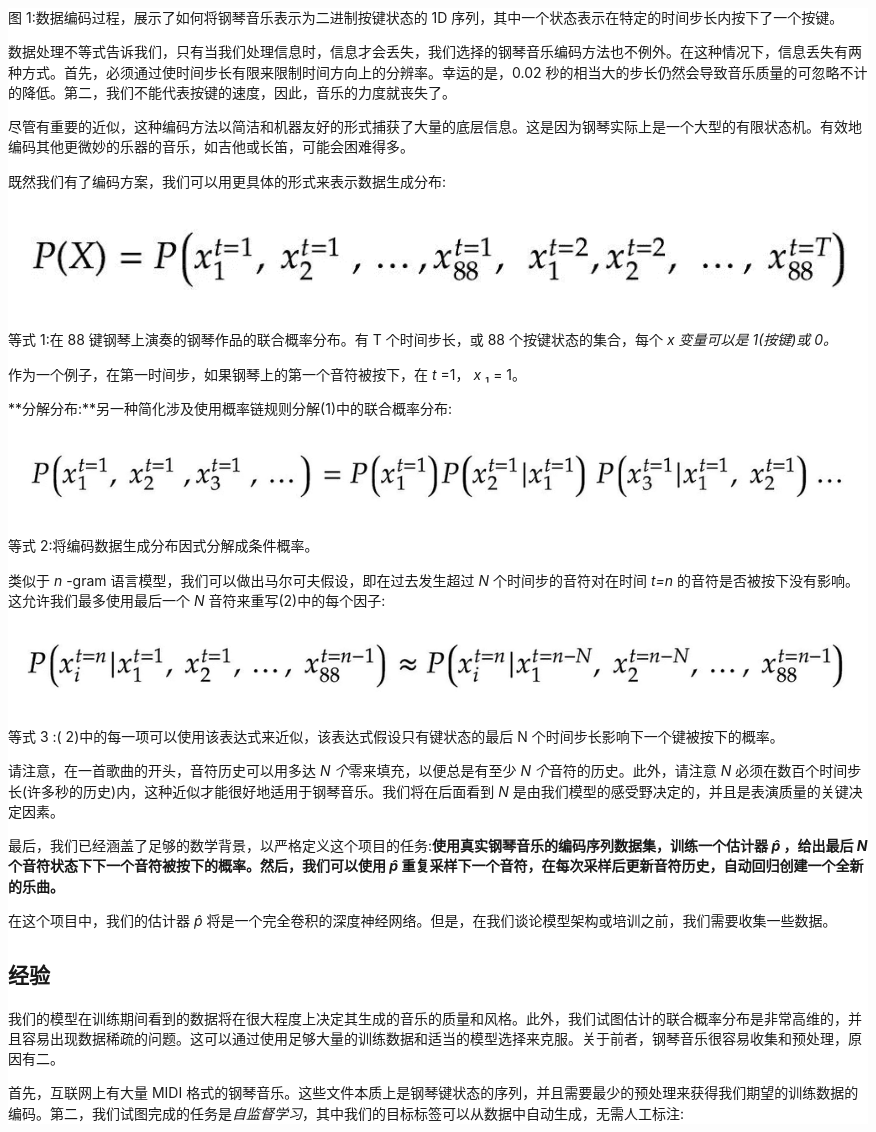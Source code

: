 图 1:数据编码过程，展示了如何将钢琴音乐表示为二进制按键状态的 1D 序列，其中一个状态表示在特定的时间步长内按下了一个按键。

数据处理不等式告诉我们，只有当我们处理信息时，信息才会丢失，我们选择的钢琴音乐编码方法也不例外。在这种情况下，信息丢失有两种方式。首先，必须通过使时间步长有限来限制时间方向上的分辨率。幸运的是，0.02 秒的相当大的步长仍然会导致音乐质量的可忽略不计的降低。第二，我们不能代表按键的速度，因此，音乐的力度就丧失了。

尽管有重要的近似，这种编码方法以简洁和机器友好的形式捕获了大量的底层信息。这是因为钢琴实际上是一个大型的有限状态机。有效地编码其他更微妙的乐器的音乐，如吉他或长笛，可能会困难得多。

既然我们有了编码方案，我们可以用更具体的形式来表示数据生成分布:

![](img/1978f95f84fc78129a300524661fa9f6.png)

等式 1:在 88 键钢琴上演奏的钢琴作品的联合概率分布。有 T 个时间步长，或 88 个按键状态的集合，每个 *x 变量可以是 1(按键)或 0。*

作为一个例子，在第一时间步，如果钢琴上的第一个音符被按下，在 *t* =1， *x* ₁ = 1。

**分解分布:**另一种简化涉及使用概率链规则分解(1)中的联合概率分布:

![](img/f9e4138ef88529c5886d871c662bda4a.png)

等式 2:将编码数据生成分布因式分解成条件概率。

类似于 *n* -gram 语言模型，我们可以做出马尔可夫假设，即在过去发生超过 *N* 个时间步的音符对在时间 *t=n* 的音符是否被按下没有影响。这允许我们最多使用最后一个 *N* 音符来重写(2)中的每个因子:

![](img/eb3fb6f35b028178d49994b018aa9b85.png)

等式 3 :( 2)中的每一项可以使用该表达式来近似，该表达式假设只有键状态的最后 N 个时间步长影响下一个键被按下的概率。

请注意，在一首歌曲的开头，音符历史可以用多达 *N 个*零来填充，以便总是有至少 *N 个*音符的历史。此外，请注意 *N* 必须在数百个时间步长(许多秒的历史)内，这种近似才能很好地适用于钢琴音乐。我们将在后面看到 *N* 是由我们模型的感受野决定的，并且是表演质量的关键决定因素。

最后，我们已经涵盖了足够的数学背景，以严格定义这个项目的任务:**使用真实钢琴音乐的编码序列数据集，训练一个估计器 *p̂* ，给出最后 *N* 个音符状态下下一个音符被按下的概率。然后，我们可以使用 *p̂* 重复采样下一个音符，在每次采样后更新音符历史，自动回归创建一个全新的乐曲。**

在这个项目中，我们的估计器 *p̂* 将是一个完全卷积的深度神经网络。但是，在我们谈论模型架构或培训之前，我们需要收集一些数据。

## 经验

我们的模型在训练期间看到的数据将在很大程度上决定其生成的音乐的质量和风格。此外，我们试图估计的联合概率分布是非常高维的，并且容易出现数据稀疏的问题。这可以通过使用足够大量的训练数据和适当的模型选择来克服。关于前者，钢琴音乐很容易收集和预处理，原因有二。

首先，互联网上有大量 MIDI 格式的钢琴音乐。这些文件本质上是钢琴键状态的序列，并且需要最少的预处理来获得我们期望的训练数据的编码。第二，我们试图完成的任务是*自监督学习*，其中我们的目标标签可以从数据中自动生成，无需人工标注:
